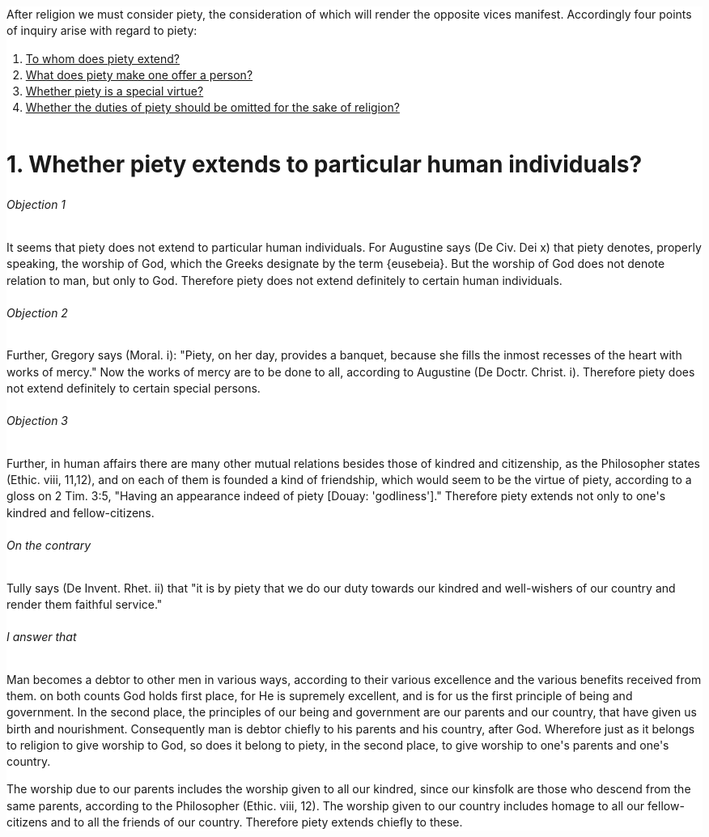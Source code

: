 After religion we must consider piety, the consideration of which will render the opposite vices manifest. Accordingly four points of inquiry arise with regard to piety:  

1. [ To whom does piety extend?](#1.%20Whether%20piety%20extends%20to%20particular%20human%20individuals?)
2. [ What does piety make one offer a person?](#2.%20Whether%20piety%20provides%20support%20for%20our%20parents?)
3. [ Whether piety is a special virtue?](#3.%20Whether%20piety%20is%20a%20special%20virtue%20distinct%20from%20other%20virtues?)
4. [ Whether the duties of piety should be omitted for the sake of religion?  ](#4.%20Whether%20the%20duties%20of%20piety%20towards%20one's%20parents%20should%20be%20omitted%20for%20the%20sake%20of%20religion?)



# 1. Whether piety extends to particular human individuals? 

###### Objection 1
It seems that piety does not extend to particular human individuals. For Augustine says (De Civ. Dei x) that piety denotes, properly speaking, the worship of God, which the Greeks designate by the term {eusebeia}. But the worship of God does not denote relation to man, but only to God. Therefore piety does not extend definitely to certain human individuals.  

###### Objection 2
Further, Gregory says (Moral. i): "Piety, on her day, provides a banquet, because she fills the inmost recesses of the heart with works of mercy." Now the works of mercy are to be done to all, according to Augustine (De Doctr. Christ. i). Therefore piety does not extend definitely to certain special persons.  

###### Objection 3
Further, in human affairs there are many other mutual relations besides those of kindred and citizenship, as the Philosopher states (Ethic. viii, 11,12), and on each of them is founded a kind of friendship, which would seem to be the virtue of piety, according to a gloss on 2 Tim. 3:5, "Having an appearance indeed of piety \[Douay: 'godliness'\]." Therefore piety extends not only to one's kindred and fellow-citizens.  

###### On the contrary
Tully says (De Invent. Rhet. ii) that "it is by piety that we do our duty towards our kindred and well-wishers of our country and render them faithful service."  

###### I answer that
Man becomes a debtor to other men in various ways, according to their various excellence and the various benefits received from them. on both counts God holds first place, for He is supremely excellent, and is for us the first principle of being and government. In the second place, the principles of our being and government are our parents and our country, that have given us birth and nourishment. Consequently man is debtor chiefly to his parents and his country, after God. Wherefore just as it belongs to religion to give worship to God, so does it belong to piety, in the second place, to give worship to one's parents and one's country.  

The worship due to our parents includes the worship given to all our kindred, since our kinsfolk are those who descend from the same parents, according to the Philosopher (Ethic. viii, 12). The worship given to our country includes homage to all our fellow-citizens and to all the friends of our country. Therefore piety extends chiefly to these.  
